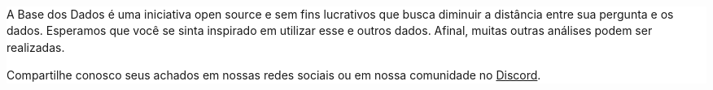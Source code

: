 A Base dos Dados é uma iniciativa open source e sem fins lucrativos que busca diminuir a distância entre sua pergunta e os dados. Esperamos que você se sinta inspirado em utilizar esse e outros dados. Afinal, muitas outras análises podem ser realizadas.

Compartilhe conosco seus achados em nossas redes sociais ou em nossa comunidade no [Discord](https://discord.gg/huKWpsVYx4).

